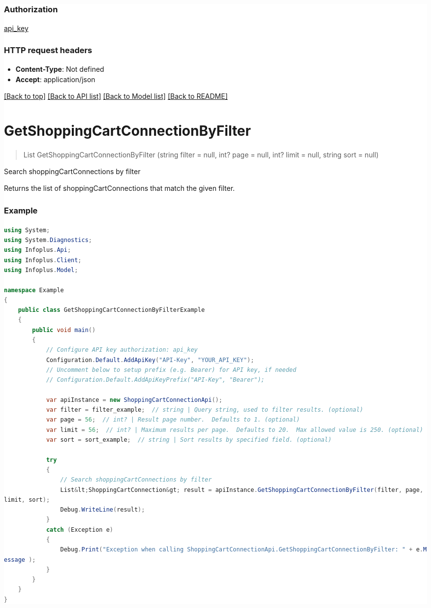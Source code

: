 ### Authorization

[api_key](../README.md#api_key)

### HTTP request headers

 - **Content-Type**: Not defined
 - **Accept**: application/json

[[Back to top]](#) [[Back to API list]](../README.md#documentation-for-api-endpoints) [[Back to Model list]](../README.md#documentation-for-models) [[Back to README]](../README.md)

<a name="getshoppingcartconnectionbyfilter"></a>
# **GetShoppingCartConnectionByFilter**
> List<ShoppingCartConnection> GetShoppingCartConnectionByFilter (string filter = null, int? page = null, int? limit = null, string sort = null)

Search shoppingCartConnections by filter

Returns the list of shoppingCartConnections that match the given filter.

### Example
```csharp
using System;
using System.Diagnostics;
using Infoplus.Api;
using Infoplus.Client;
using Infoplus.Model;

namespace Example
{
    public class GetShoppingCartConnectionByFilterExample
    {
        public void main()
        {
            // Configure API key authorization: api_key
            Configuration.Default.AddApiKey("API-Key", "YOUR_API_KEY");
            // Uncomment below to setup prefix (e.g. Bearer) for API key, if needed
            // Configuration.Default.AddApiKeyPrefix("API-Key", "Bearer");

            var apiInstance = new ShoppingCartConnectionApi();
            var filter = filter_example;  // string | Query string, used to filter results. (optional) 
            var page = 56;  // int? | Result page number.  Defaults to 1. (optional) 
            var limit = 56;  // int? | Maximum results per page.  Defaults to 20.  Max allowed value is 250. (optional) 
            var sort = sort_example;  // string | Sort results by specified field. (optional) 

            try
            {
                // Search shoppingCartConnections by filter
                List&lt;ShoppingCartConnection&gt; result = apiInstance.GetShoppingCartConnectionByFilter(filter, page, limit, sort);
                Debug.WriteLine(result);
            }
            catch (Exception e)
            {
                Debug.Print("Exception when calling ShoppingCartConnectionApi.GetShoppingCartConnectionByFilter: " + e.Message );
            }
        }
    }
}
```